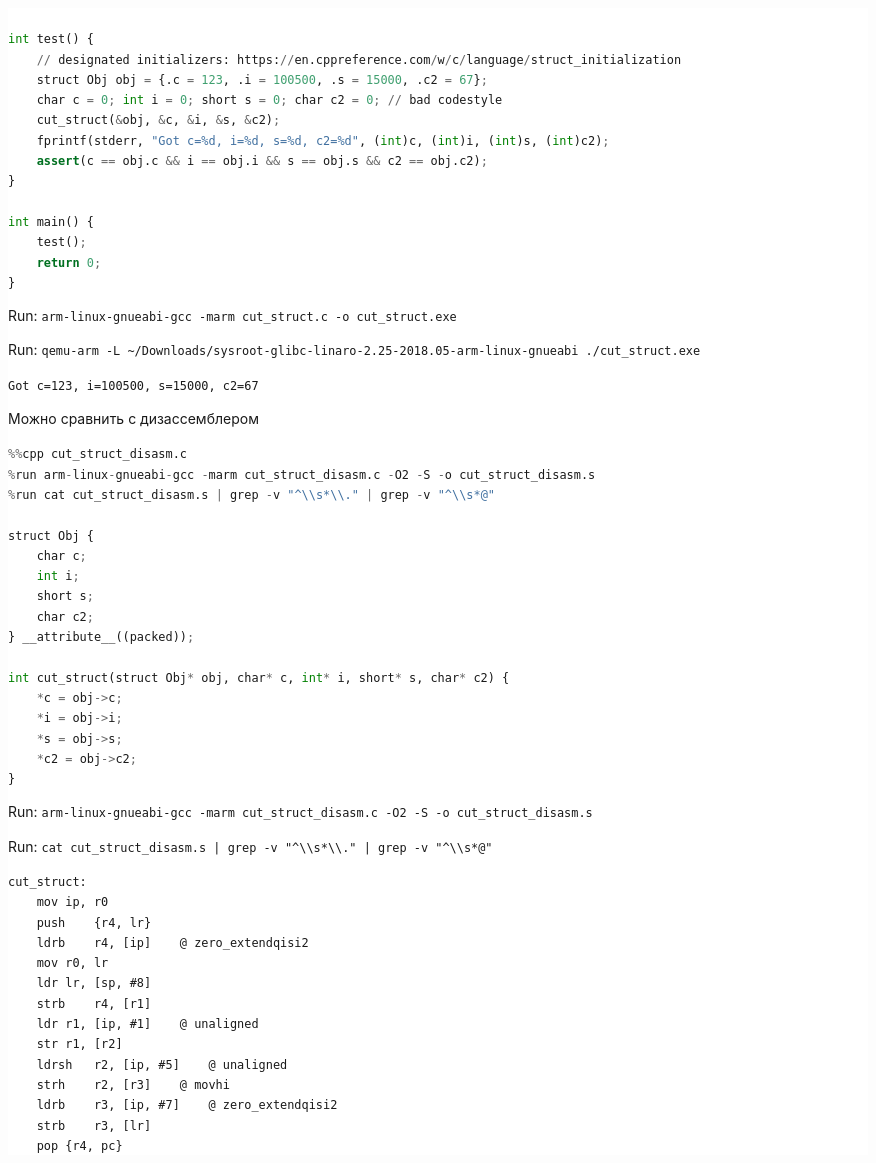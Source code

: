 ```python

int test() {
    // designated initializers: https://en.cppreference.com/w/c/language/struct_initialization
    struct Obj obj = {.c = 123, .i = 100500, .s = 15000, .c2 = 67};
    char c = 0; int i = 0; short s = 0; char c2 = 0; // bad codestyle
    cut_struct(&obj, &c, &i, &s, &c2);
    fprintf(stderr, "Got c=%d, i=%d, s=%d, c2=%d", (int)c, (int)i, (int)s, (int)c2);
    assert(c == obj.c && i == obj.i && s == obj.s && c2 == obj.c2);
}

int main() {
    test();
    return 0;
}
```


Run: `arm-linux-gnueabi-gcc -marm cut_struct.c -o cut_struct.exe`



Run: `qemu-arm -L ~/Downloads/sysroot-glibc-linaro-2.25-2018.05-arm-linux-gnueabi ./cut_struct.exe`


    Got c=123, i=100500, s=15000, c2=67

Можно сравнить с дизассемблером


```python
%%cpp cut_struct_disasm.c
%run arm-linux-gnueabi-gcc -marm cut_struct_disasm.c -O2 -S -o cut_struct_disasm.s
%run cat cut_struct_disasm.s | grep -v "^\\s*\\." | grep -v "^\\s*@"

struct Obj {
    char c;
    int i;
    short s;
    char c2;
} __attribute__((packed));

int cut_struct(struct Obj* obj, char* c, int* i, short* s, char* c2) {
    *c = obj->c;
    *i = obj->i;
    *s = obj->s;
    *c2 = obj->c2;
}
```


Run: `arm-linux-gnueabi-gcc -marm cut_struct_disasm.c -O2 -S -o cut_struct_disasm.s`



Run: `cat cut_struct_disasm.s | grep -v "^\\s*\\." | grep -v "^\\s*@"`


    cut_struct:
    	mov	ip, r0
    	push	{r4, lr}
    	ldrb	r4, [ip]	@ zero_extendqisi2
    	mov	r0, lr
    	ldr	lr, [sp, #8]
    	strb	r4, [r1]
    	ldr	r1, [ip, #1]	@ unaligned
    	str	r1, [r2]
    	ldrsh	r2, [ip, #5]	@ unaligned
    	strh	r2, [r3]	@ movhi
    	ldrb	r3, [ip, #7]	@ zero_extendqisi2
    	strb	r3, [lr]
    	pop	{r4, pc}